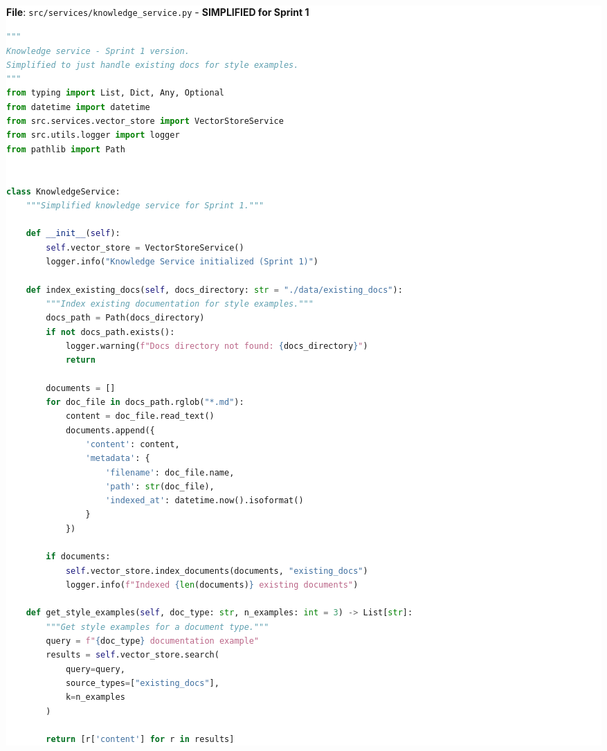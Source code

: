 **File**: `src/services/knowledge_service.py` - **SIMPLIFIED for Sprint 1**
```python
"""
Knowledge service - Sprint 1 version.
Simplified to just handle existing docs for style examples.
"""
from typing import List, Dict, Any, Optional
from datetime import datetime
from src.services.vector_store import VectorStoreService
from src.utils.logger import logger
from pathlib import Path


class KnowledgeService:
    """Simplified knowledge service for Sprint 1."""
    
    def __init__(self):
        self.vector_store = VectorStoreService()
        logger.info("Knowledge Service initialized (Sprint 1)")
    
    def index_existing_docs(self, docs_directory: str = "./data/existing_docs"):
        """Index existing documentation for style examples."""
        docs_path = Path(docs_directory)
        if not docs_path.exists():
            logger.warning(f"Docs directory not found: {docs_directory}")
            return
        
        documents = []
        for doc_file in docs_path.rglob("*.md"):
            content = doc_file.read_text()
            documents.append({
                'content': content,
                'metadata': {
                    'filename': doc_file.name,
                    'path': str(doc_file),
                    'indexed_at': datetime.now().isoformat()
                }
            })
        
        if documents:
            self.vector_store.index_documents(documents, "existing_docs")
            logger.info(f"Indexed {len(documents)} existing documents")
    
    def get_style_examples(self, doc_type: str, n_examples: int = 3) -> List[str]:
        """Get style examples for a document type."""
        query = f"{doc_type} documentation example"
        results = self.vector_store.search(
            query=query,
            source_types=["existing_docs"],
            k=n_examples
        )
        
        return [r['content'] for r in results]
```
